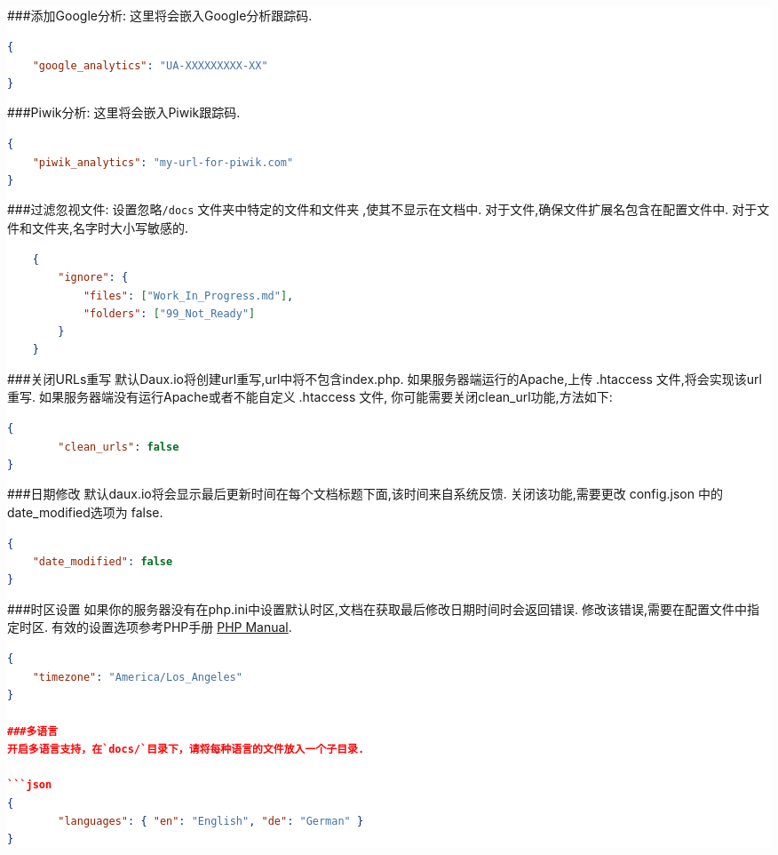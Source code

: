 ###添加Google分析:
这里将会嵌入Google分析跟踪码.

```json
{
	"google_analytics": "UA-XXXXXXXXX-XX"
}
```

###Piwik分析:
这里将会嵌入Piwik跟踪码.

```json
{
	"piwik_analytics": "my-url-for-piwik.com"
}
```

###过滤忽视文件:
设置忽略`/docs` 文件夹中特定的文件和文件夹 ,使其不显示在文档中. 对于文件,确保文件扩展名包含在配置文件中. 对于文件和文件夹,名字时大小写敏感的.

```json
	{
		"ignore": {
			"files": ["Work_In_Progress.md"],
			"folders": ["99_Not_Ready"]
		}
	}
```

###关闭URLs重写
默认Daux.io将创建url重写,url中将不包含index.php. 如果服务器端运行的Apache,上传 .htaccess 文件,将会实现该url重写. 如果服务器端没有运行Apache或者不能自定义 .htaccess 文件, 你可能需要关闭clean_url功能,方法如下:

```json
{
		"clean_urls": false
}
```

###日期修改
默认daux.io将会显示最后更新时间在每个文档标题下面,该时间来自系统反馈. 关闭该功能,需要更改 config.json 中的date_modified选项为 false.

```json
{
	"date_modified": false
} 
```

###时区设置
如果你的服务器没有在php.ini中设置默认时区,文档在获取最后修改日期时间时会返回错误. 修改该错误,需要在配置文件中指定时区. 有效的设置选项参考PHP手册 [PHP Manual](http://php.net/manual/en/timezones.php).

```json
{
	"timezone": "America/Los_Angeles"
}

###多语言
开启多语言支持，在`docs/`目录下，请将每种语言的文件放入一个子目录.

```json
{
        "languages": { "en": "English", "de": "German" }
}
```

